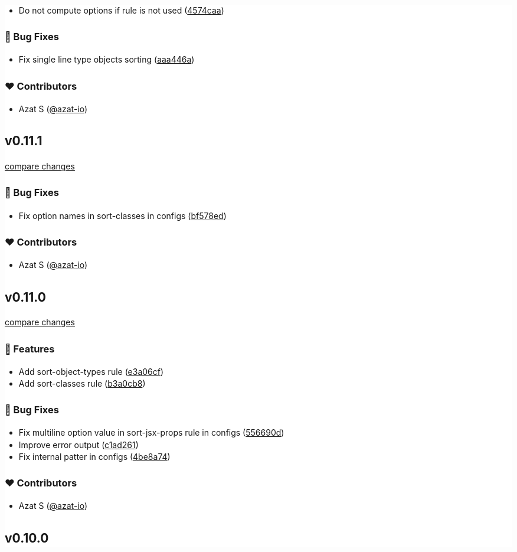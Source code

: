   - Do not compute options if rule is not used ([4574caa](https://github.com/azat-io/eslint-plugin-perfectionist/commit/4574caa))

### 🐞 Bug Fixes

  - Fix single line type objects sorting ([aaa446a](https://github.com/azat-io/eslint-plugin-perfectionist/commit/aaa446a))

### ❤️  Contributors

- Azat S ([@azat-io](http://github.com/azat-io))

## v0.11.1

[compare changes](https://github.com/azat-io/eslint-plugin-perfectionist/compare/v0.11.0...v0.11.1)


### 🐞 Bug Fixes

  - Fix option names in sort-classes in configs ([bf578ed](https://github.com/azat-io/eslint-plugin-perfectionist/commit/bf578ed))

### ❤️  Contributors

- Azat S ([@azat-io](http://github.com/azat-io))

## v0.11.0

[compare changes](https://github.com/azat-io/eslint-plugin-perfectionist/compare/v0.10.0...v0.11.0)


### 🚀 Features

  - Add sort-object-types rule ([e3a06cf](https://github.com/azat-io/eslint-plugin-perfectionist/commit/e3a06cf))
  - Add sort-classes rule ([b3a0cb8](https://github.com/azat-io/eslint-plugin-perfectionist/commit/b3a0cb8))

### 🐞 Bug Fixes

  - Fix multiline option value in sort-jsx-props rule in configs ([556690d](https://github.com/azat-io/eslint-plugin-perfectionist/commit/556690d))
  - Improve error output ([c1ad261](https://github.com/azat-io/eslint-plugin-perfectionist/commit/c1ad261))
  - Fix internal patter in configs ([4be8a74](https://github.com/azat-io/eslint-plugin-perfectionist/commit/4be8a74))

### ❤️  Contributors

- Azat S ([@azat-io](http://github.com/azat-io))

## v0.10.0
